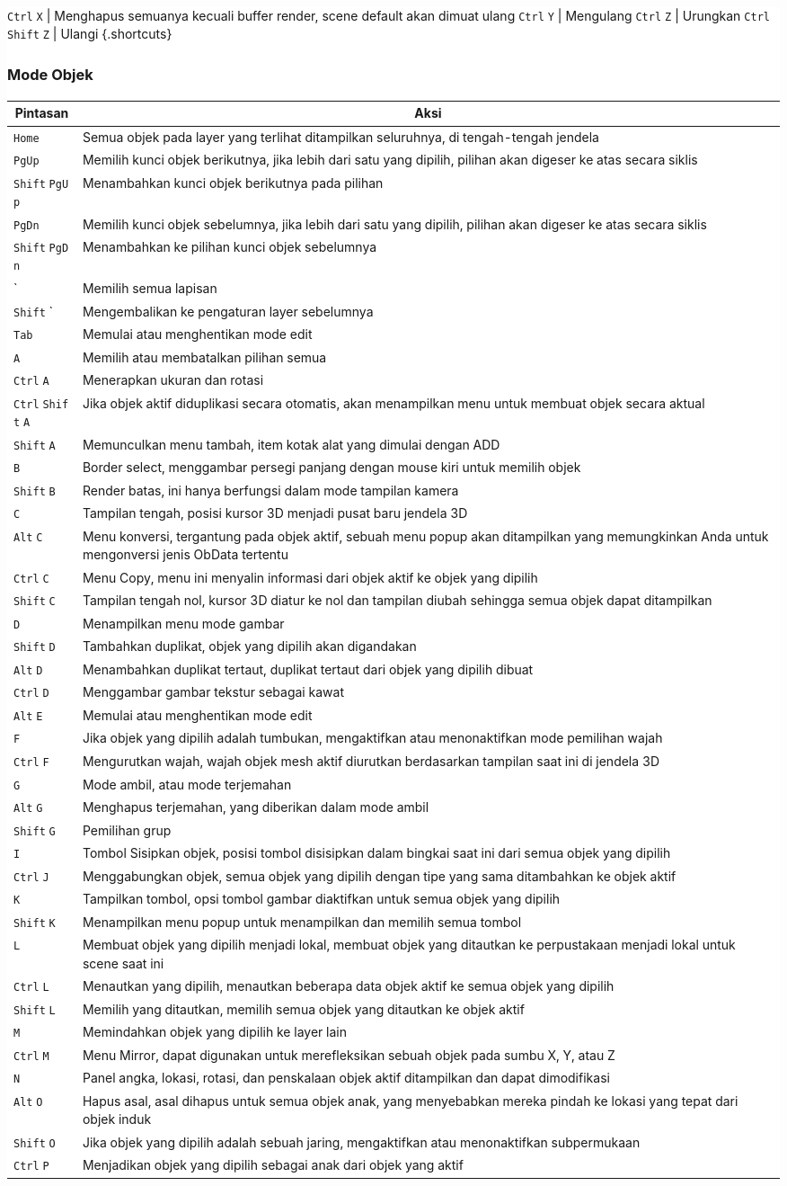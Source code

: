 `Ctrl` `X` | Menghapus semuanya kecuali buffer render, scene default akan dimuat ulang
`Ctrl` `Y` | Mengulang
`Ctrl` `Z` | Urungkan
`Ctrl` `Shift` `Z` | Ulangi
{.shortcuts}


### Mode Objek

Pintasan | Aksi
---|---
`Home` | Semua objek pada layer yang terlihat ditampilkan seluruhnya, di tengah-tengah jendela
`PgUp` | Memilih kunci objek berikutnya, jika lebih dari satu yang dipilih, pilihan akan digeser ke atas secara siklis
`Shift` `PgUp` | Menambahkan kunci objek berikutnya pada pilihan
`PgDn` | Memilih kunci objek sebelumnya, jika lebih dari satu yang dipilih, pilihan akan digeser ke atas secara siklis
`Shift` `PgDn` | Menambahkan ke pilihan kunci objek sebelumnya
<kode>\`</kode> | Memilih semua lapisan
`Shift` <kode>\`</kode> | Mengembalikan ke pengaturan layer sebelumnya
`Tab` | Memulai atau menghentikan mode edit
`A` | Memilih atau membatalkan pilihan semua
`Ctrl` `A` | Menerapkan ukuran dan rotasi
`Ctrl` `Shift` `A` | Jika objek aktif diduplikasi secara otomatis, akan menampilkan menu untuk membuat objek secara aktual
`Shift` `A` | Memunculkan menu tambah, item kotak alat yang dimulai dengan ADD
`B` | Border select, menggambar persegi panjang dengan mouse kiri untuk memilih objek
`Shift` `B` | Render batas, ini hanya berfungsi dalam mode tampilan kamera
`C` | Tampilan tengah, posisi kursor 3D menjadi pusat baru jendela 3D
`Alt` `C` | Menu konversi, tergantung pada objek aktif, sebuah menu popup akan ditampilkan yang memungkinkan Anda untuk mengonversi jenis ObData tertentu
`Ctrl` `C` | Menu Copy, menu ini menyalin informasi dari objek aktif ke objek yang dipilih
`Shift` `C` | Tampilan tengah nol, kursor 3D diatur ke nol dan tampilan diubah sehingga semua objek dapat ditampilkan
`D` | Menampilkan menu mode gambar
`Shift` `D` | Tambahkan duplikat, objek yang dipilih akan digandakan
`Alt` `D` | Menambahkan duplikat tertaut, duplikat tertaut dari objek yang dipilih dibuat
`Ctrl` `D` | Menggambar gambar tekstur sebagai kawat
`Alt` `E` | Memulai atau menghentikan mode edit
`F` | Jika objek yang dipilih adalah tumbukan, mengaktifkan atau menonaktifkan mode pemilihan wajah
`Ctrl` `F` | Mengurutkan wajah, wajah objek mesh aktif diurutkan berdasarkan tampilan saat ini di jendela 3D
`G` | Mode ambil, atau mode terjemahan
`Alt` `G` | Menghapus terjemahan, yang diberikan dalam mode ambil
`Shift` `G` | Pemilihan grup
`I` | Tombol Sisipkan objek, posisi tombol disisipkan dalam bingkai saat ini dari semua objek yang dipilih
`Ctrl` `J` | Menggabungkan objek, semua objek yang dipilih dengan tipe yang sama ditambahkan ke objek aktif
`K` | Tampilkan tombol, opsi tombol gambar diaktifkan untuk semua objek yang dipilih
`Shift` `K` | Menampilkan menu popup untuk menampilkan dan memilih semua tombol
`L` | Membuat objek yang dipilih menjadi lokal, membuat objek yang ditautkan ke perpustakaan menjadi lokal untuk scene saat ini
`Ctrl` `L` | Menautkan yang dipilih, menautkan beberapa data objek aktif ke semua objek yang dipilih
`Shift` `L` | Memilih yang ditautkan, memilih semua objek yang ditautkan ke objek aktif
`M` | Memindahkan objek yang dipilih ke layer lain
`Ctrl` `M` | Menu Mirror, dapat digunakan untuk merefleksikan sebuah objek pada sumbu X, Y, atau Z
`N` | Panel angka, lokasi, rotasi, dan penskalaan objek aktif ditampilkan dan dapat dimodifikasi
`Alt` `O` | Hapus asal, asal dihapus untuk semua objek anak, yang menyebabkan mereka pindah ke lokasi yang tepat dari objek induk
`Shift` `O` | Jika objek yang dipilih adalah sebuah jaring, mengaktifkan atau menonaktifkan subpermukaan
`Ctrl` `P` | Menjadikan objek yang dipilih sebagai anak dari objek yang aktif